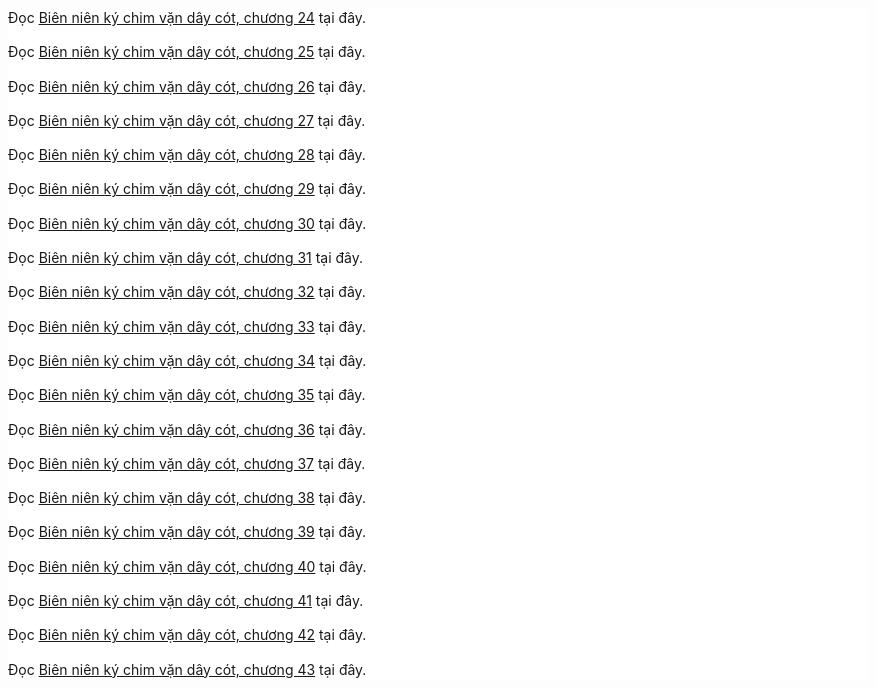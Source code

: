 Đọc [Biên niên ký chim vặn dây cót, chương 24](https://nhavantuonglai.com/article/haruki-murakami-bien-nien-ky-chim-van-day-cot-chuong-24) tại đây.

Đọc [Biên niên ký chim vặn dây cót, chương 25](https://nhavantuonglai.com/article/haruki-murakami-bien-nien-ky-chim-van-day-cot-chuong-25) tại đây.

Đọc [Biên niên ký chim vặn dây cót, chương 26](https://nhavantuonglai.com/article/haruki-murakami-bien-nien-ky-chim-van-day-cot-chuong-26) tại đây.

Đọc [Biên niên ký chim vặn dây cót, chương 27](https://nhavantuonglai.com/article/haruki-murakami-bien-nien-ky-chim-van-day-cot-chuong-27) tại đây.

Đọc [Biên niên ký chim vặn dây cót, chương 28](https://nhavantuonglai.com/article/haruki-murakami-bien-nien-ky-chim-van-day-cot-chuong-28) tại đây.

Đọc [Biên niên ký chim vặn dây cót, chương 29](https://nhavantuonglai.com/article/haruki-murakami-bien-nien-ky-chim-van-day-cot-chuong-29) tại đây.

Đọc [Biên niên ký chim vặn dây cót, chương 30](https://nhavantuonglai.com/article/haruki-murakami-bien-nien-ky-chim-van-day-cot-chuong-30) tại đây.

Đọc [Biên niên ký chim vặn dây cót, chương 31](https://nhavantuonglai.com/article/haruki-murakami-bien-nien-ky-chim-van-day-cot-chuong-31) tại đây.

Đọc [Biên niên ký chim vặn dây cót, chương 32](https://nhavantuonglai.com/article/haruki-murakami-bien-nien-ky-chim-van-day-cot-chuong-32) tại đây.

Đọc [Biên niên ký chim vặn dây cót, chương 33](https://nhavantuonglai.com/article/haruki-murakami-bien-nien-ky-chim-van-day-cot-chuong-33) tại đây.

Đọc [Biên niên ký chim vặn dây cót, chương 34](https://nhavantuonglai.com/article/haruki-murakami-bien-nien-ky-chim-van-day-cot-chuong-34) tại đây.

Đọc [Biên niên ký chim vặn dây cót, chương 35](https://nhavantuonglai.com/article/haruki-murakami-bien-nien-ky-chim-van-day-cot-chuong-35) tại đây.

Đọc [Biên niên ký chim vặn dây cót, chương 36](https://nhavantuonglai.com/article/haruki-murakami-bien-nien-ky-chim-van-day-cot-chuong-36) tại đây.

Đọc [Biên niên ký chim vặn dây cót, chương 37](https://nhavantuonglai.com/article/haruki-murakami-bien-nien-ky-chim-van-day-cot-chuong-37) tại đây.

Đọc [Biên niên ký chim vặn dây cót, chương 38](https://nhavantuonglai.com/article/haruki-murakami-bien-nien-ky-chim-van-day-cot-chuong-38) tại đây.

Đọc [Biên niên ký chim vặn dây cót, chương 39](https://nhavantuonglai.com/article/haruki-murakami-bien-nien-ky-chim-van-day-cot-chuong-39) tại đây.

Đọc [Biên niên ký chim vặn dây cót, chương 40](https://nhavantuonglai.com/article/haruki-murakami-bien-nien-ky-chim-van-day-cot-chuong-40) tại đây.

Đọc [Biên niên ký chim vặn dây cót, chương 41](https://nhavantuonglai.com/article/haruki-murakami-bien-nien-ky-chim-van-day-cot-chuong-41) tại đây.

Đọc [Biên niên ký chim vặn dây cót, chương 42](https://nhavantuonglai.com/article/haruki-murakami-bien-nien-ky-chim-van-day-cot-chuong-42) tại đây.

Đọc [Biên niên ký chim vặn dây cót, chương 43](https://nhavantuonglai.com/article/haruki-murakami-bien-nien-ky-chim-van-day-cot-chuong-43) tại đây.

